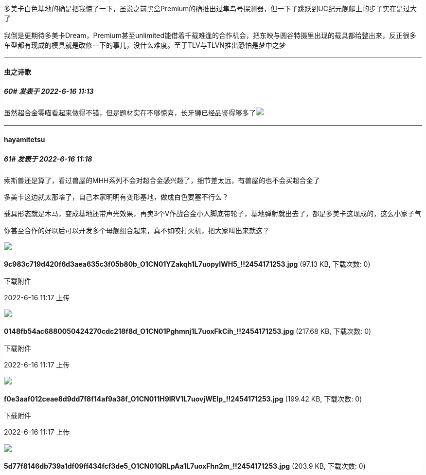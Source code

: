多美卡白色基地的确是把我惊了一下，虽说之前黑盒Premium的确推出过隼鸟号探测器，但一下子跳跃到UC纪元舰艇上的步子实在是过大了

我倒是更期待多美卡Dream，Premium甚至unlimited能借着千载难逢的合作机会，把东映与圆谷特摄里出现的载具都给整出来，反正很多车型都有现成的模具就是改修一下的事儿，没什么难度。至于TLV与TLVN推出恐怕是梦中之梦

*****

####  虫之诗歌  
##### 60#       发表于 2022-6-16 11:13

虽然超合金零喵看起来做得不错，但是题材实在不够惊喜，长牙狮已经品鉴得够多了<img src="https://static.saraba1st.com/image/smiley/face2017/067.png" referrerpolicy="no-referrer">



*****

####  hayamitetsu  
##### 61#       发表于 2022-6-16 11:18

索斯兽还是算了，看过兽屋的MHH系列不会对超合金感兴趣了，细节差太远，有兽屋的也不会买超合金了

多美卡这边就太那啥了，自己本家明明有变形基地，做成白色要塞不行么？

载具形态就是木马，变成基地还带声光效果，再卖3个V作战合金小人脚底带轮子，基地弹射就出去了，都是多美卡这现成的，这么小家子气

你甚至合作的好以后可以开发多个母舰组合起来，真不如咬打火机，把大家叫出来就这？

<img src="https://img.saraba1st.com/forum/202206/16/111716cg1g81f1rrfu5muf.jpg" referrerpolicy="no-referrer">

<strong>9c983c719d420f6d3aea635c3f05b80b_O1CN01YZakqh1L7uopyIWH5_!!2454171253.jpg</strong> (97.13 KB, 下载次数: 0)

下载附件

2022-6-16 11:17 上传

<img src="https://img.saraba1st.com/forum/202206/16/111722gmqt23wftt44lblz.jpg" referrerpolicy="no-referrer">

<strong>0148fb54ac6880050424270cdc218f8d_O1CN01Pghmnj1L7uoxFkCih_!!2454171253.jpg</strong> (217.68 KB, 下载次数: 0)

下载附件

2022-6-16 11:17 上传

<img src="https://img.saraba1st.com/forum/202206/16/111728drt096y3y6r68ya6.jpg" referrerpolicy="no-referrer">

<strong>f0e3aaf012ceae8d9dd7f8f14af9a38f_O1CN011H9lRV1L7uovjWEIp_!!2454171253.jpg</strong> (199.42 KB, 下载次数: 0)

下载附件

2022-6-16 11:17 上传

<img src="https://img.saraba1st.com/forum/202206/16/111740hf6shs6hb4oea4qs.jpg" referrerpolicy="no-referrer">

<strong>5d77f8146db739a1df09ff434fcf3de5_O1CN01QRLpAa1L7uoxFhn2m_!!2454171253.jpg</strong> (203.9 KB, 下载次数: 0)
